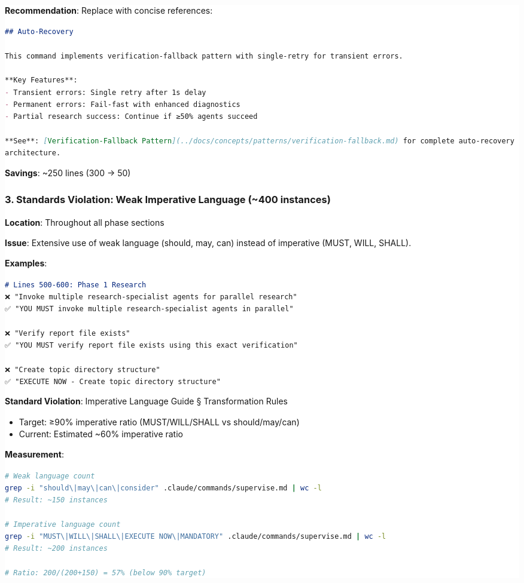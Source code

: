 **Recommendation**: Replace with concise references:
```markdown
## Auto-Recovery

This command implements verification-fallback pattern with single-retry for transient errors.

**Key Features**:
- Transient errors: Single retry after 1s delay
- Permanent errors: Fail-fast with enhanced diagnostics
- Partial research success: Continue if ≥50% agents succeed

**See**: [Verification-Fallback Pattern](../docs/concepts/patterns/verification-fallback.md) for complete auto-recovery architecture.
```

**Savings**: ~250 lines (300 → 50)

### 3. Standards Violation: Weak Imperative Language (~400 instances)

**Location**: Throughout all phase sections

**Issue**: Extensive use of weak language (should, may, can) instead of imperative (MUST, WILL, SHALL).

**Examples**:

```markdown
# Lines 500-600: Phase 1 Research
❌ "Invoke multiple research-specialist agents for parallel research"
✅ "YOU MUST invoke multiple research-specialist agents in parallel"

❌ "Verify report file exists"
✅ "YOU MUST verify report file exists using this exact verification"

❌ "Create topic directory structure"
✅ "EXECUTE NOW - Create topic directory structure"
```

**Standard Violation**: Imperative Language Guide § Transformation Rules
- Target: ≥90% imperative ratio (MUST/WILL/SHALL vs should/may/can)
- Current: Estimated ~60% imperative ratio

**Measurement**:
```bash
# Weak language count
grep -i "should\|may\|can\|consider" .claude/commands/supervise.md | wc -l
# Result: ~150 instances

# Imperative language count
grep -i "MUST\|WILL\|SHALL\|EXECUTE NOW\|MANDATORY" .claude/commands/supervise.md | wc -l
# Result: ~200 instances

# Ratio: 200/(200+150) = 57% (below 90% target)
```

